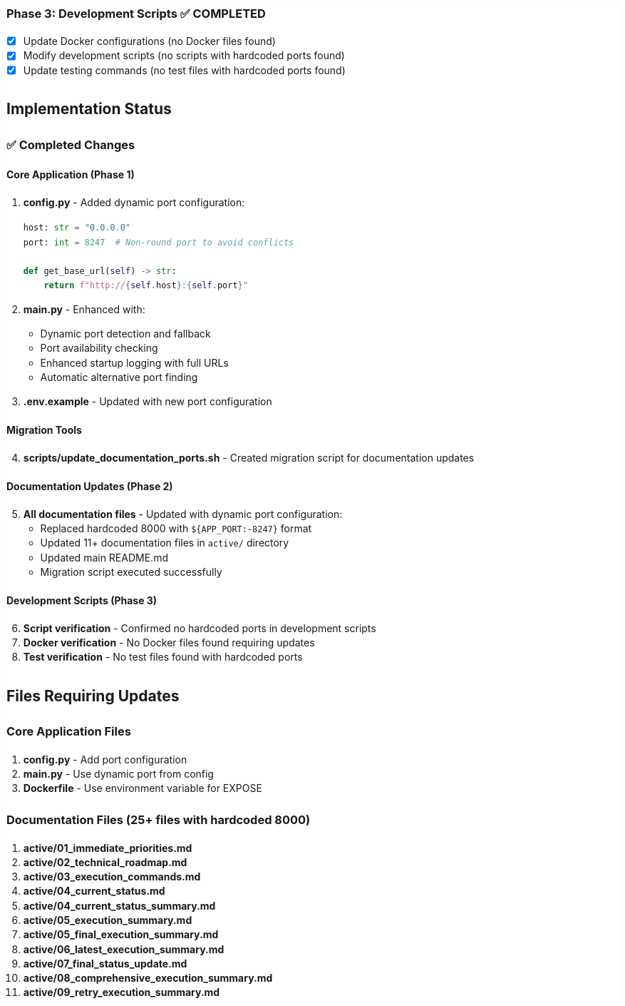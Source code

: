 ### Phase 3: Development Scripts ✅ COMPLETED
- [x] Update Docker configurations (no Docker files found)
- [x] Modify development scripts (no scripts with hardcoded ports found)
- [x] Update testing commands (no test files with hardcoded ports found)

## Implementation Status

### ✅ Completed Changes

#### Core Application (Phase 1)
1. **config.py** - Added dynamic port configuration:
   ```python
   host: str = "0.0.0.0"
   port: int = 8247  # Non-round port to avoid conflicts
   
   def get_base_url(self) -> str:
       return f"http://{self.host}:{self.port}"
   ```

2. **main.py** - Enhanced with:
   - Dynamic port detection and fallback
   - Port availability checking
   - Enhanced startup logging with full URLs
   - Automatic alternative port finding

3. **.env.example** - Updated with new port configuration

#### Migration Tools
4. **scripts/update_documentation_ports.sh** - Created migration script for documentation updates

#### Documentation Updates (Phase 2)
5. **All documentation files** - Updated with dynamic port configuration:
   - Replaced hardcoded 8000 with `${APP_PORT:-8247}` format
   - Updated 11+ documentation files in `active/` directory
   - Updated main README.md
   - Migration script executed successfully

#### Development Scripts (Phase 3)
6. **Script verification** - Confirmed no hardcoded ports in development scripts
7. **Docker verification** - No Docker files found requiring updates
8. **Test verification** - No test files found with hardcoded ports

## Files Requiring Updates

### Core Application Files
1. **config.py** - Add port configuration
2. **main.py** - Use dynamic port from config
3. **Dockerfile** - Use environment variable for EXPOSE

### Documentation Files (25+ files with hardcoded 8000)
1. **active/01_immediate_priorities.md**
2. **active/02_technical_roadmap.md**
3. **active/03_execution_commands.md**
4. **active/04_current_status.md**
5. **active/04_current_status_summary.md**
6. **active/05_execution_summary.md**
7. **active/05_final_execution_summary.md**
8. **active/06_latest_execution_summary.md**
9. **active/07_final_status_update.md**
10. **active/08_comprehensive_execution_summary.md**
11. **active/09_retry_execution_summary.md**
